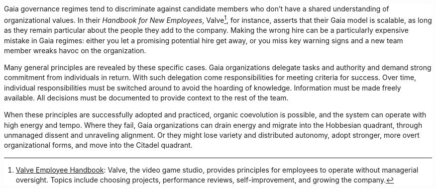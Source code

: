 [^16]: [Netflix Culture Deck](https://jobs.netflix.com/culture): Netflix deck on being an individual contributor without a lot of centralized management and avoiding chaos with increasing complexity. Key tenets include functioning like a pro sports team, and operating in highly aligned loosely coupled ways.

Gaia governance regimes tend to discriminate against candidate members who don’t have a shared understanding of organizational values. In their *Handbook for New Employees*, Valve[^17], for instance, asserts that their Gaia model is scalable, as long as they remain particular about the people they add to the company. Making the wrong hire can be a particularly expensive mistake in Gaia regimes: either you let a promising potential hire get away, or you miss key warning signs and a new team member wreaks havoc on the organization.

[^17]: [Valve Employee Handbook](http://media.steampowered.com/apps/valve/Valve_Handbook_LowRes.pdf): Valve, the video game studio, provides principles for employees to operate without managerial oversight. Topics include choosing projects, performance reviews, self-improvement, and growing the company.

Many general principles are revealed by these specific cases. Gaia organizations delegate tasks and authority and demand strong commitment from individuals in return. With such delegation come responsibilities for meeting criteria for success. Over time, individual responsibilities must be switched around to avoid the hoarding of knowledge. Information must be made freely available. All decisions must be documented to provide context to the rest of the team.

When these principles are successfully adopted and practiced, organic coevolution is possible, and the system can operate with high energy and tempo. Where they fail, Gaia organizations can drain energy and migrate into the Hobbesian quadrant, through unmanaged dissent and unraveling alignment. Or they might lose variety and distributed autonomy, adopt stronger, more overt organizational forms, and move into the Citadel quadrant.

[^18]: [Ingroup Contrarian](https://outsidertheory.com/preliminary-theory-of-the-in-group-contrarian/): Assuming a Durkheim-Girard approach to analyzing group dynamics in terms of mimesis and effervescence, this article explores the phenomenon of the scapegoating of the ingroup contrarian.
[^19]: [Free-rider problem](https://en.wikipedia.org/wiki/Free-rider_problem): Classic principle (Mancur Olson) of collective action that develops a model of free-riding behavior in primarily a game-theoretic way as a problem to be solved.
[^20]: [Do you need a business ecosystem?](https://www.bcg.com/ru-ru/publications/2019/do-you-need-business-ecosystem): The authors defined a business ecosystem as “a solution to a business problem, as a way to organize in order to realize a specific value proposition,” and aimed to flesh out that definition by examining how it differs from other governance models, basic types of business ecosystems when it is an effective governance model and the associated drawbacks.
[^21]: [Technology, Innovation, and Modern War](https://steveblank.com/2020/09/24/technology-innovation-and-modern-war-week-1-ash-carter/): Examined the ways new operational or organizational doctrines are created, and the factors that contribute to the timing of such a change. Especially in the public sector, doctrinal changes are aimed toward gathering buy-in from a large bureaucracy of politically motivated executives. When implemented from the top-down, such directives are at risk of being out of touch with the realities of those on the front line. This divergence then causes innovative pressure to build from the bottom-up in the form of hacked together solutions, and when the tension is no longer sustainable conditions become ripe for an organizational sea change.
[^22]: [Carrier Bag Theory of Fiction](https://theanarchistlibrary.org/library/ursula-k-le-guin-the-carrier-bag-theory-of-fiction): Ursula Le Guin claims that fiction is predominantly hero-centric: it begins with struggle and ends in triumph or tragedy. But she also believes that there’s another way: telling the stories of ordinary people instead of heroes, which we can store in our own containers to reflect upon in the future.
[^23]: [Anthropocene, Capitalocene, Chthulucene](http://opentranscripts.org/transcript/anthropocene-capitalocene-chthulucene/): Donna Haraway proposes an alternative concept of the anthropocene called the Chtuhlhucene, based on a local-global entanglement with nature, and contrasts the concept with the Lovecraftian cosmic-horror version of Cthulhu (different spelling, same Greek root inspiration).
[^24]: [Introduction to Kropotkin](http://www.ephemerajournal.org/contribution/peter-kropotkin%E2%80%99s-anarchist-vision-organization): Kropotkin wanted to base anarchist theory around biology — the idea that animals have a higher chance of survival by collaborating than being competitive. His ideology was reactionary to the growth of centralized governance. His theory was that “mutual aid” was responsible for the growth of mankind till the medieval ages when centralized ideas such as that of the church and state started to take hold.
[^25]: [Hoe Culture](https://srconstantin.wordpress.com/2017/09/13/hoe-cultures-a-type-of-non-patriarchal-society/): Hoe culture maximizes production per hour of labor, and is not physically demanding. This leaves lots of time for leisure, and also enables women to be economically productive and enjoy other freedoms. Plow culture maximizes production per unit of land, which has historically required the strength of a man to quickly turn over fields. Men support women, and culture becomes deferential to the producers. The author makes no claims of right and wrong, but uses this model as proof that non-patriarchal societies have worked in the past.

[^a]: The Yak Collective started in early 2020 as an online network of indie consultants and people interested in new modes of collaboration. The principles and patterns discussed in this paper shape how we govern and make decisions within the Yak Collective.
[^1]: [Ernst Junger](https://web.archive.org/web/20170318071339/http://www.norwichconference.com/?p=386): Core ideas of Ernst Junger. The *anarch* can take any form, does not actively resist tyranny, is pragmatic, and sees what can serve him and the common good, but is closed to ideological excess.
[^2]: [Common Knowledge Problem](https://plato.stanford.edu/entries/common-knowledge/): Working in groups requires common knowledge to be built and dissipated across time. New members find it harder to join a group when they don’t have the common knowledge of the rest of the group.
[^3]: [Nakatomi Space](https://www.bldgblog.com/2010/01/nakatomi-space/): Breaking out of common understanding of barriers and standard processes enables greater degrees of freedom toward achieving a desired goal or outcome. Principle explored via an architectural close-reading of the movie *Die Hard*.
[^4]: [The Town That Went Feral](https://newrepublic.com/article/159662/libertarian-walks-into-bear-book-review-free-town-project?fbclid=IwAR0zeB-yuJKpDQkTVye1NwbUz5lf4DoPNIIlINWtN6YGaYGkSjqt9TEs6_o): Libertarians flock to small New Hampshire town to live as they please, but the lack of organization and alignment made life worse for all.
[^5]:  [Notes on Interview with Alex Zhu](https://www.notion.so/Alex-Zhu-TikTok-4631f80fdcc4423a845e145e807d8e2b): It is very hard to change human nature. We should follow it instead of fighting with it. “Come for the utility, stay for the community.”
[^6]: [Geeks, MOPS, and sociopaths in subculture evolution](https://meaningness.com/geeks-mops-sociopaths): Subcultures are subject to forces that put them on a predictable trajectory, which can be managed if the subculture is willing to see their thing for what it is and Be Slightly Evil to defend what is good.
[^7]: [Anarchists in China](https://theanarchistlibrary.org/library/robert-scalapino-and-george-t-yu-the-chinese-anarchist-movement): A history of the Chinese anarchist movement in the 1900s with strong parallels to current times. This movement coincided with late stage industrial revolution, and surfaced tensions between individual freedom and a uniform moral code that is imposed top-down.
[^8]: [Relationship between hierarchy and wealth](https://srconstantin.wordpress.com/2019/01/23/the-relationship-between-hierarchy-and-wealth/): Structurelessness in organizations is hard to maintain. There are examples of stateless anarchies which possibly built bronze-age level cities in Iceland, Harappan civilization, etc., but there are no examples of it in industrial societies. Hierarchy is expensive, more freedom causes poverty.
[^9]: [The Limits of Peer Production](https://fredturner.stanford.edu/wp-content/uploads/Kreiss-Finn-Turner-Limits-of-Peer-Production-NMS-3-111.pdf): The authors take a skeptical view of utopian claims about the vision of peer production and argue that it has less revolutionary potential than claimed, and requires more critical scrutiny. They see it primarily as an extension of existing modes of production, with all the baggage that entails.
[^10]: [Doctorow Metacrap article](https://people.well.com/user/doctorow/metacrap.htm): Barriers to making useful metadata (c. 2001).
[^11]: [Picking the Right Approach](https://sloanreview.mit.edu/article/picking-the-right-approach-to-digital-collaboration/): About trust and common ground: There are a lot of tools being developed for collaboration but many of them don’t solve the problem. The main problem seems to be lack of knowledge about where the expertise lies and how to find it.
[^12]: [Gaia Hypothesis](https://en.wikipedia.org/wiki/Gaia_hypothesis): James Lovelock’s Gaia hypothesis proposed that living organisms interact with their inorganic surroundings on earth to form a synergistic and self-regulating, complex system that helps to maintain and perpetuate the conditions for life on the planet.
[^13]: [Ivan Illich: The Progressive-Libertarian-Anarchist Priest](https://howtosavetheworld.ca/2005/02/13/ivan-illich-the-progressive-libertarian-anarchist-priest/): Blog post by Dave Pollard. “Institutions create the needs and control their satisfaction, and, by so doing, turn the human being and her or his creativity into objects. Illich’s anti-institutional argument can be said to have four aspects: a critique of the process of institutionalization, a critique of experts and expertise, a critique of commodification, and the principle of counterproductivity.”
[^14]: [Morning Star’s Success Story](https://corporate-rebels.com/morning-star/): Self-managing principles of worldwide market leader in tomato processing. Uses a format they call the Colleague Letter of Understanding (CLOU) — a short document that details an employees’ personal commercial mission and all the commitments they have made with employees who are affected by their work. All employees also go through an onboarding process which seems to involve unlearning previous habits.
[^15]: [GitLab’s Approach to All-Remote](https://jorgdesign.springeropen.com/articles/10.1186/s41469-020-00087-8): A whitepaper examining GitLab's asynchronous work model and the main practices that are implemented to create an effective environment for work. Primary thrust seems to be premised around a strong shared culture of self-contained, legible communications and how operational autonomy can be attained at the cost of lower strategic autonomy a la modeling workflows after CI/CD.
[^26]: [Cognition All the Way Down](https://aeon.co/essays/how-to-understand-cells-tissues-and-organisms-as-agents-with-agendas): Authors look at parts of organisms as agents, detecting opportunities and trying to accomplish missions. They admit that it can be risky, but it is a worthwhile thought experiment. “Treating cells like dumb bricks to be micromanaged is playing the game with our hands tied behind our backs and will lead to a ‘genomics winter‘ if we stay exclusively at this molecular level.”
[^27]: [The Science of Muddling Through](https://faculty.washington.edu/mccurdy/SciencePolicy/Lindblom%20Muddling%20Through.pdf): Charles E. Lindblom contrasts two methods for working through complex, messy problems: rational-comprehensive or *root* method, and successive limited comparisons or *branch* method. The latter is *muddling through*. He argues that the latter is both more effective and more used in practice.
[^28]: [Frederic Laloux on what lies ahead for business](https://www.rolandberger.com/en/Insights/Publications/Frederic-Laloux-on-what-lies-ahead-for-business.html): *Platforms* and *ecosystems* are more robust in turbulent times but can become fragile when everything is steady.
[^29]: [Tobi Lütke on Organization Design and Gaming](https://www.theobservereffect.org/tobi.html): Founder of Shopify, Lütke spoke about how he has designed Shopify’s culture to be generative and led from the bottom-up, as informed by his background in playing games such as Starcraft and Factorio. His emphasis has been on creating effective structures to manage people’s time and attention in a way that’s just-in-time.
[^30]: [Pournelle’s Iron Law of Bureaucracy](https://www.jerrypournelle.com/reports/jerryp/iron.html): Short assertion by Jerry Pournelle: people dedicated to perpetuating an organization will eventually overwhelm those who want to pursue its stated mission.
[^31]: [The Tyranny of Structurelessness](https://www.jofreeman.com/joreen/tyranny.htm): Classic article by Jo Freeman. Women’s movements in the 1970s era viewed structure as a form of tyranny, so they prided themselves on being structureless. That worked well to bring people together, but fell apart when it was time to take action. Informal political structure begins to take hold and distracts the group from being productive. This classic article advocates for experimentation and willingness to have structure and some provides principles “that are essential to democratic structuring and are also politically effective,” including *delegation*, *rotation*, and *diffusion of information*.
[^32]: [Hurling Frootmig Principle](https://sites.google.com/site/h2g2theguide/Index/h/206017): Develop work processes that are sufficiently granular that group members can grab a task and contribute as they are able. The group doesn't need tight control for the project to continue: “…the role of the editorial lunch-break which was subsequently to play such a crucial part in the Guide's history, since it meant that most of the actual work got done by any passing stranger who happened to wander into the empty offices on an afternoon and saw something worth doing.”
[^33]: [Wind in the Willows Principle](https://en.wikisource.org/wiki/Page:Wind_in_the_Willows.djvu/29): Create group norms that allow for showing up when you can without guilt: “…and the Mole recollected that animal-etiquette forbade any sort of comment on the sudden disappearance of one's friends at any moment, for any reason or no reason whatsoever.” Suggests making explicit a group norm of joining when you can for voluntary alliances.
[^34]: [Defining interactive e-commerce](https://jefftowson.com/wp-content/uploads/2020/08/Interactive-Ecommerce-Whitepaper-2020.08.10.pdf): Pinduoduo pioneered a new kind of social e-commerce based on serendipity and discovery. It was built around team buying but more personal than things like Groupon. Middleman layers were removed by substituting social interactions where there would traditionally be sales. People convince each other and their friends to get deals. There is explicit modeling on “Costco+Disneyland” and inspiration from older models like tupperware parties, but the basic experience is online+mobile and genuinely social. Inspired by IRL patterns like “night market,” “sushi boat,” and “girls’ day out.”
[^35]: [The Tao of IETF](https://www.ietf.org/about/participate/tao/): Describes the “ways of IETF” and how a newbie could contribute to RFC. Founding belief embodied in an early quote about the IETF from David Clark: “We reject kings, presidents and voting. We believe in rough consensus and running code” and what became known as Postel’s Law, “be conservative in what you send and liberal in what you accept.”
[^36]: [Only Openings](https://frankchimero.com/blog/2014/only-openings/): A discussion by Frank Chimero of two contrasting approaches to managing wildlife in the American West and the resulting lessons for complex system design. “Some designers want to shoot the wolves, others want to manage the bears. One is trying to make an antidote, the other invests in a process to keep things open and adaptable.”
[^37]: [Steve Yegge’s Platform Rant](https://gist.github.com/chitchcock/1281611): A famous rant, contrasting technology management practices at Amazon with corresponding practices at Google. Despite the comparison favoring Google in many small ways, Yegge argued that Amazon gets one big thing really right, making up for deficiencies in other areas — doing platform-oriented management effectively.
[^38]: [Benevolent Dictator for life (BDFL)](https://en.wikipedia.org/wiki/Benevolent_dictator_for_life): Open source software leaders who have the final say in settling disputes. Famous examples: Guido Van Rossum (Python), Vitalik Buterin. Closely related to the idea of a [single wringable neck](https://tobeagile.com/the-single-wringable-neck/) in a software development project.
[^39]: [Expert Crowdsourcing with Flash Teams](https://hci.stanford.edu/publications/2014/flashteams/flashteams-uist2014.pdf): The authors describe a system called Foundry designed to create block-structured workflows allowing automated management and clean handoffs to allow expert teams to do paid, coordinated work at scale.
[^40]: [Guilds Reappraised](https://www.researchgate.net/publication/231792017_Guilds_Reappraised_Italy_in_the_Early_Modern_Period): Guilds in pre-industrial Italy helped improve productivity, innovation, and quality of output. They were controlled by the most competent master-craftsman, who did a lot of the economic organizing, but also set up apprenticeship systems to pass on knowledge. Industrial changes and consolidation of government power led to the decline of the guild system.
[^41]: [Underutilized Fixed Assets](https://kwokchain.com/2020/01/23/underutilized-fixed-assets/): Kevin Kwok argues that it is very hard to find a marketplace that *wasn't* built on an underutilized fixed asset, which suggests that finding and leveraging underutilized assets is key to marketplaces.
[^42]: [The Dynamic Capabilities of David Teece](https://www.strategy-business.com/article/00225): “Teece originated the theory of ‘dynamic capabilities‘ to explain how companies fulfill two seemingly contradictory imperatives. They must be both stable enough to continue to deliver value in their own distinctive way and resilient and adaptive enough to shift on a dime when circumstances demand it.” Dynamic capabilities are unique to an organization and can enable it to thrive under changing conditions. Contrasted with ordinary capabilities which enable a company to reliably produce a particular outcome. Organizations need the skills for sensing, seizing, and transforming to take advantage of dynamic capabilities.
[^43]: [A Systematic Logic for Platform Business Models](https://researchspace.auckland.ac.nz/bitstream/handle/2292/44885/Fehrer-Woratschek-Brodie_2018_A%2bSystemic%2bLogic%2bfor%2bPlatform%2bBusiness%2bModels.pdf?sequence=30): An ontology of business models based on three major categories: firm-centered networks, solution networks, and open networks. A forward-looking normative view based on S-D logic (service-dominant) is proposed as the best way to build platform business models.
[^44]: [The Future of Platforms](https://sloanreview.mit.edu/article/the-future-of-platforms/): There are two types of platforms — transactional and innovation, with some hybrids. Hybrids are increasing. The article analyzes platforms from a conventional business lens in terms of market performance, but doesn't say much about their intrinsic nature or how to manage them.
[^45]: [An Open Architecture for Self Organization](https://medium.com/open-participatory-organized/an-open-architecture-for-self-organization-4e85d4413e09): Bonnitta Roy’s view of an *open participatory organization*, based on a metaphor of a fractal network place, with two zones — *core* and *network* — and four functions — *access*, *incubation*, *support*, and *adaptation* — that create a architecture for a fluidly evolving governance that is *continually regenerating it’s starting position*. The key insight is that embodied thinking about change as in Stewart Brand’s *How Buildings Learn* can be applied to org-chart abstractions via the place metaphor.
[^46]: [Single wringable neck](https://agileforall.com/agile-pondering-is-it-agile-to-have-a-single-wringable-neck/): Who is the scapegoat when it comes to the success/failure  of a software development project? Closely related to [BDFL](https://en.wikipedia.org/wiki/Benevolent_dictator_for_life). Success has many authors but failure only one.
[^47]: [Do we need a business ecosystem](https://www.bcg.com/ru-ru/publications/2019/do-you-need-business-ecosystem): A blog post from BCG Moscow defines a *business ecosystem* as “a solution to a business problem, as a way to organize in order to realize a specific value proposition. To this end, a business ecosystem is a governance model that competes with other ways of organizing the creation of a product or service, such as a vertically integrated organization, a hierarchical supply chain, or an open-market model.” “Unpredictable but highly malleable business environments” lend themselves to this ecosystem governance model. The key benefits of business ecosystems include access to a broad range of capabilities, the ability to scale quickly, and flexibility and resilience.
[^48]: [2020 Letter to Shareholders](https://www.aboutamazon.com/news/company-news/2020-letter-to-shareholders): Jeff Bezos’ annual public letter to Amazon’s shareholders included “be original” and “create more than you consume.” “Your goal should be to create value for everyone you interact with. Any business that doesn’t create value for those it touches, even if it appears successful on the surface, isn’t long for this world. It’s on the way out.”
[^49]: [The Hierarchy of Marketplaces](https://sarahtavel.medium.com/the-hierarchy-of-marketplaces-introduction-and-level-1-983995aa218e): Sarah Tavel makes a case that marketplaces scale by creating happiness — figuring out “how to make their buyers and sellers *meaningfully* happier than any substitute.” Achieving *minimum viable happiness* means more customers and more transactions.